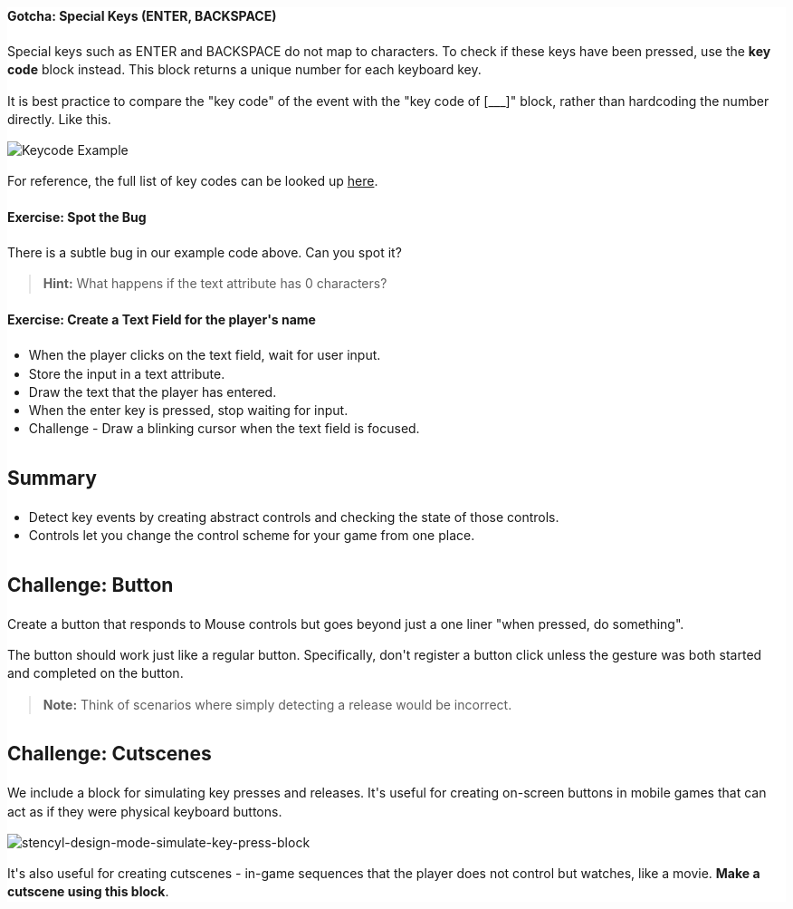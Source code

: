 #### Gotcha: Special Keys (ENTER, BACKSPACE)

Special keys such as ENTER and BACKSPACE do not map to characters. To check if these keys have been pressed, use the **key code** block instead. This block returns a unique number for each keyboard key. 

It is best practice to compare the "key code" of the event with the "key code of [___]" block, rather than hardcoding the number directly. Like this.

![Keycode Example](https://static.stencyl.com/pedia2/ch3/controls/keycode-example.png)

For reference, the full list of key codes can be looked up [here](https://raw.githubusercontent.com/Stencyl/stencyl-engine/master/com/stencyl/Key.hx).

#### Exercise: Spot the Bug

There is a subtle bug in our example code above. Can you spot it?

> **Hint:** What happens if the text attribute has 0 characters?

#### Exercise: Create a Text Field for the player's name

* When the player clicks on the text field, wait for user input.
* Store the input in a text attribute.
* Draw the text that the player has entered.
* When the enter key is pressed, stop waiting for input.
* Challenge - Draw a blinking cursor when the text field is focused.


## Summary

* Detect key events by creating abstract controls and checking the state of those controls.
* Controls let you change the control scheme for your game from one place.
 

## Challenge: Button

Create a button that responds to Mouse controls but goes beyond just a one liner "when pressed, do something".

The button should work just like a regular button. Specifically, don't register a button click unless the gesture was both started and completed on the button.

> **Note:** Think of scenarios where simply detecting a release would be incorrect.


## Challenge: Cutscenes

We include a block for simulating key presses and releases. It's useful for creating on-screen buttons in mobile games that can act as if they were physical keyboard buttons.

![stencyl-design-mode-simulate-key-press-block](https://static.stencyl.com/pedia2/ch3/controls/image03.png)

It's also useful for creating cutscenes - in-game sequences that the player does not control but watches, like a movie. **Make a cutscene using this block**.
